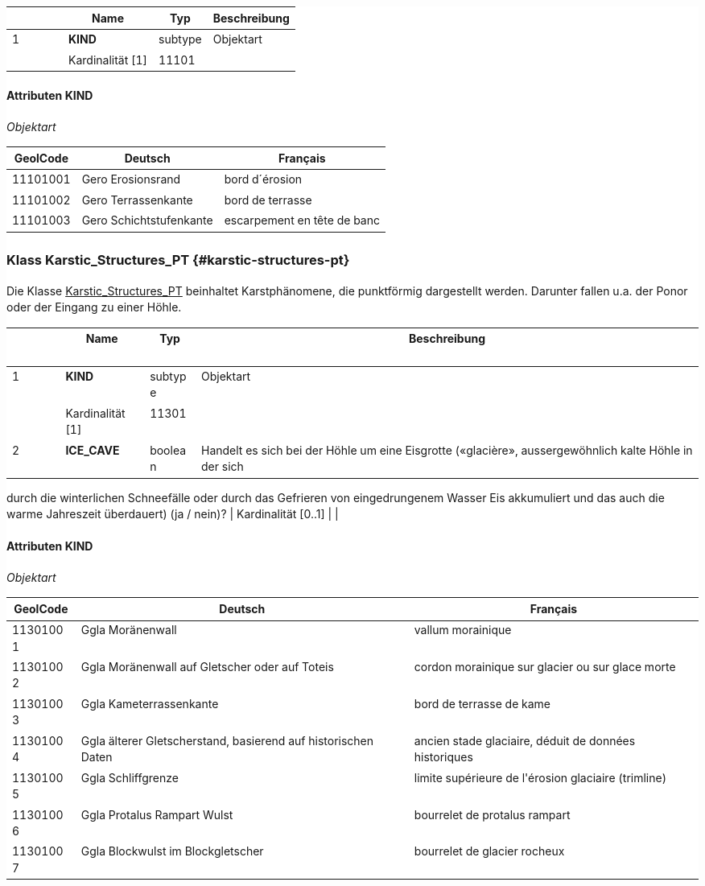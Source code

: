 



    | Name                | Typ                     | Beschreibung
----|------------------------------|-----------------------------------|--------------------------------------
1 | **KIND**                           | subtype                  | Objektart 
[]()           | Kardinalität  [1]  | 11101                     |  





#### Attributen  KIND
_Objektart_


|GeolCode|Deutsch|Français|
|---------------|----------------------------------------|----------------------------------------|
|11101001 | Gero Erosionsrand | bord d´érosion     |
|11101002 | Gero Terrassenkante | bord de terrasse     |
|11101003 | Gero Schichtstufenkante | escarpement en tête de banc     |




### Klass Karstic_Structures_PT {#karstic-structures-pt}
Die Klasse [Karstic_Structures_PT](#karstic-structures-pt) beinhaltet Karstphänomene, die punktförmig dargestellt werden.
Darunter fallen u.a. der Ponor oder der Eingang zu einer Höhle.





    | Name                | Typ                     | Beschreibung
----|------------------------------|-----------------------------------|--------------------------------------
1 | **KIND**                           | subtype                  | Objektart 
[]()           | Kardinalität  [1]  | 11301                     |  
2 | **ICE_CAVE**                           | boolean                  | Handelt es sich bei der Höhle um eine Eisgrotte («glacière», aussergewöhnlich kalte Höhle in der sich
durch die winterlichen Schneefälle oder durch das Gefrieren von eingedrungenem Wasser Eis akkumuliert
und das auch die warme Jahreszeit überdauert) (ja / nein)? 
[]()           | Kardinalität  [0..1]  |                      |  





#### Attributen  KIND
_Objektart_


|GeolCode|Deutsch|Français|
|---------------|----------------------------------------|----------------------------------------|
|11301001 | Ggla Moränenwall | vallum morainique     |
|11301002 | Ggla Moränenwall auf Gletscher oder auf Toteis | cordon morainique sur glacier ou sur glace morte     |
|11301003 | Ggla Kameterrassenkante | bord de terrasse de kame     |
|11301004 | Ggla älterer Gletscherstand, basierend auf historischen Daten | ancien stade glaciaire, déduit de données historiques     |
|11301005 | Ggla Schliffgrenze | limite supérieure de l&#39;érosion glaciaire (trimline)     |
|11301006 | Ggla Protalus Rampart Wulst | bourrelet de protalus rampart     |
|11301007 | Ggla Blockwulst im Blockgletscher | bourrelet de glacier rocheux     |